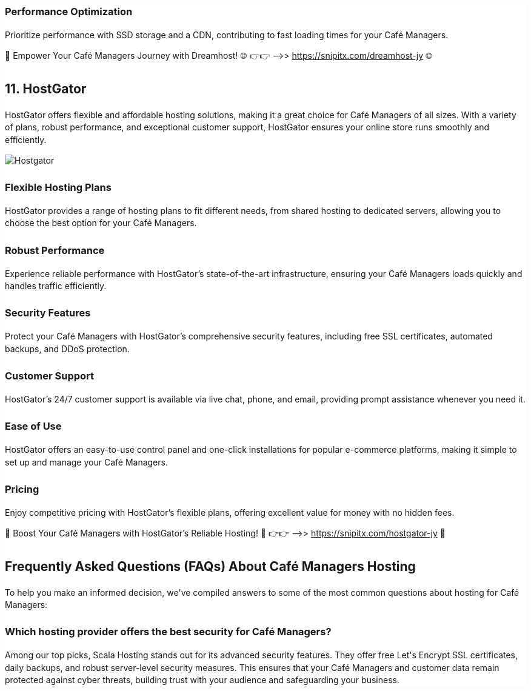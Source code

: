 ### Performance Optimization
Prioritize performance with SSD storage and a CDN, contributing to fast loading times for your Café Managers.

🚀 Empower Your Café Managers Journey with Dreamhost! 🌐
👉👉 -->> https://snipitx.com/dreamhost-jy 🌐

## 11. HostGator

HostGator offers flexible and affordable hosting solutions, making it a great choice for Café Managers of all sizes. With a variety of plans, robust performance, and exceptional customer support, HostGator ensures your online store runs smoothly and efficiently.

![Hostgator](https://i.imgur.com/SNC0dSu.jpeg "Hostgator Hosting")

### Flexible Hosting Plans
HostGator provides a range of hosting plans to fit different needs, from shared hosting to dedicated servers, allowing you to choose the best option for your Café Managers.

### Robust Performance
Experience reliable performance with HostGator’s state-of-the-art infrastructure, ensuring your Café Managers loads quickly and handles traffic efficiently.

### Security Features
Protect your Café Managers with HostGator’s comprehensive security features, including free SSL certificates, automated backups, and DDoS protection.

### Customer Support
HostGator’s 24/7 customer support is available via live chat, phone, and email, providing prompt assistance whenever you need it.

### Ease of Use
HostGator offers an easy-to-use control panel and one-click installations for popular e-commerce platforms, making it simple to set up and manage your Café Managers.

### Pricing
Enjoy competitive pricing with HostGator’s flexible plans, offering excellent value for money with no hidden fees.

🌟 Boost Your Café Managers with HostGator’s Reliable Hosting! 🚀
👉👉 -->> https://snipitx.com/hostgator-jy 🚀

## Frequently Asked Questions (FAQs) About Café Managers Hosting

To help you make an informed decision, we've compiled answers to some of the most common questions about hosting for Café Managers:

### Which hosting provider offers the best security for Café Managers? 
Among our top picks, Scala Hosting stands out for its advanced security features. They offer free Let's Encrypt SSL certificates, daily backups, and robust server-level security measures. This ensures that your Café Managers and customer data remain protected against cyber threats, building trust with your audience and safeguarding your business.
